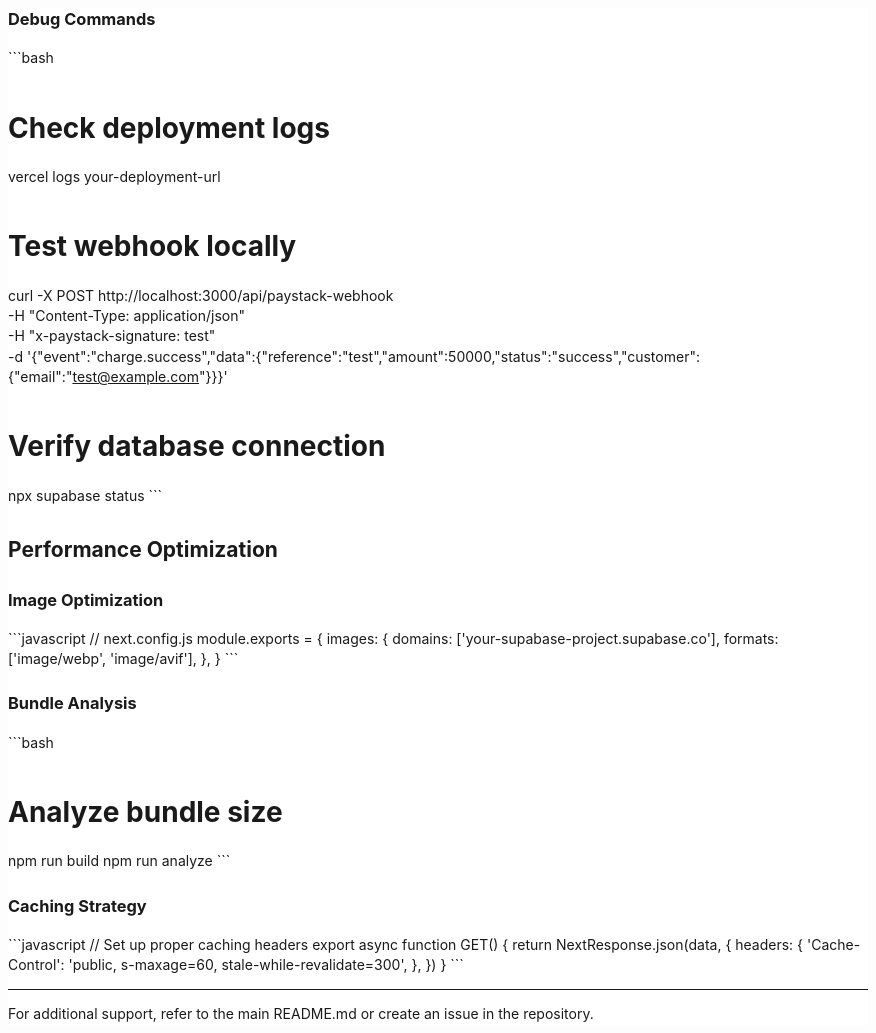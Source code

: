 ### Debug Commands
\`\`\`bash
# Check deployment logs
vercel logs your-deployment-url

# Test webhook locally
curl -X POST http://localhost:3000/api/paystack-webhook \
  -H "Content-Type: application/json" \
  -H "x-paystack-signature: test" \
  -d '{"event":"charge.success","data":{"reference":"test","amount":50000,"status":"success","customer":{"email":"test@example.com"}}}'

# Verify database connection
npx supabase status
\`\`\`

## Performance Optimization

### Image Optimization
\`\`\`javascript
// next.config.js
module.exports = {
  images: {
    domains: ['your-supabase-project.supabase.co'],
    formats: ['image/webp', 'image/avif'],
  },
}
\`\`\`

### Bundle Analysis
\`\`\`bash
# Analyze bundle size
npm run build
npm run analyze
\`\`\`

### Caching Strategy
\`\`\`javascript
// Set up proper caching headers
export async function GET() {
  return NextResponse.json(data, {
    headers: {
      'Cache-Control': 'public, s-maxage=60, stale-while-revalidate=300',
    },
  })
}
\`\`\`

---

For additional support, refer to the main README.md or create an issue in the repository.
